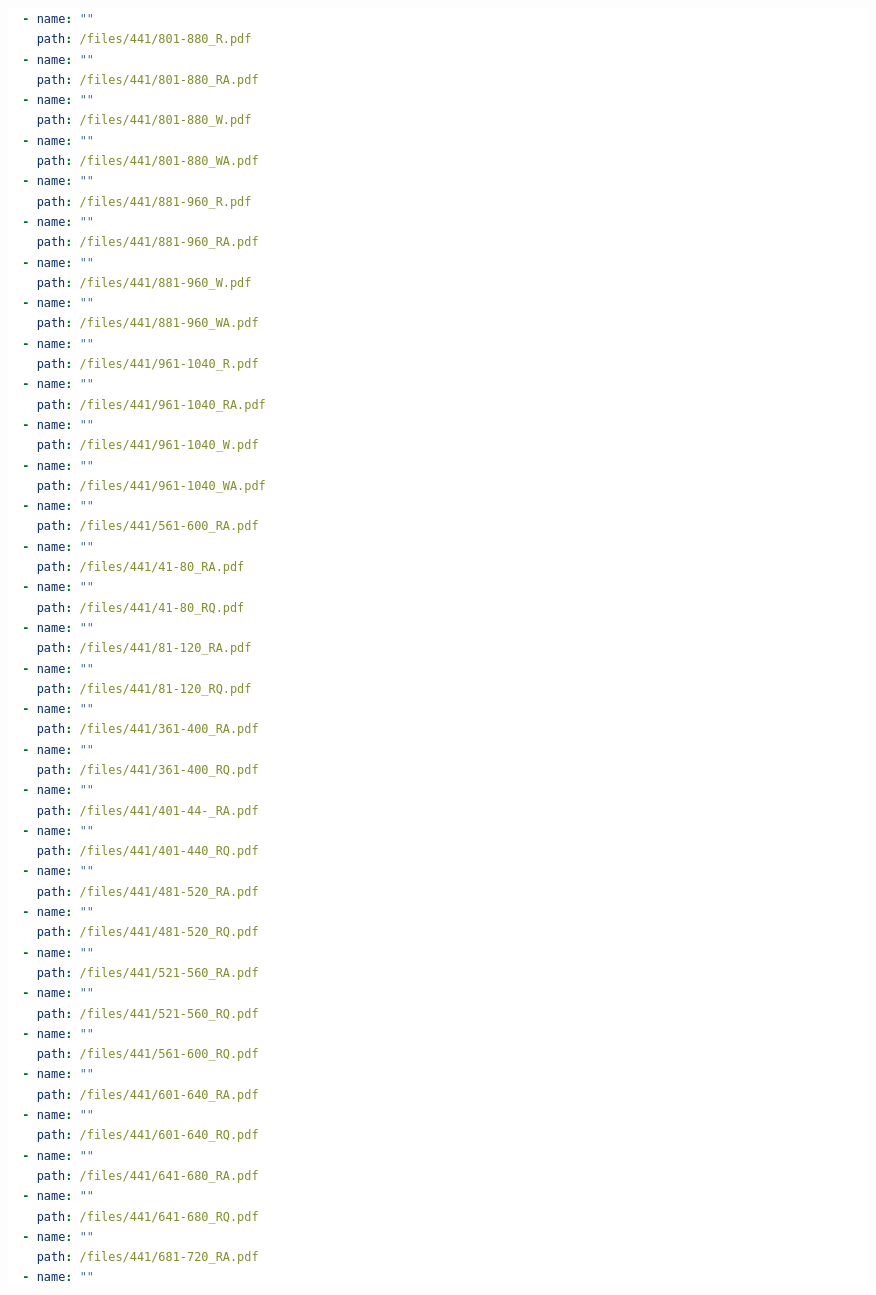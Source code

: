 ```yaml
  - name: "" 
    path: /files/441/801-880_R.pdf
  - name: "" 
    path: /files/441/801-880_RA.pdf
  - name: "" 
    path: /files/441/801-880_W.pdf
  - name: "" 
    path: /files/441/801-880_WA.pdf
  - name: "" 
    path: /files/441/881-960_R.pdf
  - name: "" 
    path: /files/441/881-960_RA.pdf
  - name: "" 
    path: /files/441/881-960_W.pdf
  - name: "" 
    path: /files/441/881-960_WA.pdf
  - name: "" 
    path: /files/441/961-1040_R.pdf
  - name: "" 
    path: /files/441/961-1040_RA.pdf
  - name: "" 
    path: /files/441/961-1040_W.pdf
  - name: "" 
    path: /files/441/961-1040_WA.pdf
  - name: "" 
    path: /files/441/561-600_RA.pdf
  - name: "" 
    path: /files/441/41-80_RA.pdf
  - name: "" 
    path: /files/441/41-80_RQ.pdf
  - name: "" 
    path: /files/441/81-120_RA.pdf
  - name: "" 
    path: /files/441/81-120_RQ.pdf
  - name: "" 
    path: /files/441/361-400_RA.pdf
  - name: "" 
    path: /files/441/361-400_RQ.pdf
  - name: "" 
    path: /files/441/401-44-_RA.pdf
  - name: "" 
    path: /files/441/401-440_RQ.pdf
  - name: "" 
    path: /files/441/481-520_RA.pdf
  - name: "" 
    path: /files/441/481-520_RQ.pdf
  - name: "" 
    path: /files/441/521-560_RA.pdf
  - name: "" 
    path: /files/441/521-560_RQ.pdf
  - name: "" 
    path: /files/441/561-600_RQ.pdf
  - name: "" 
    path: /files/441/601-640_RA.pdf
  - name: "" 
    path: /files/441/601-640_RQ.pdf
  - name: "" 
    path: /files/441/641-680_RA.pdf
  - name: "" 
    path: /files/441/641-680_RQ.pdf
  - name: "" 
    path: /files/441/681-720_RA.pdf
  - name: "" 
```